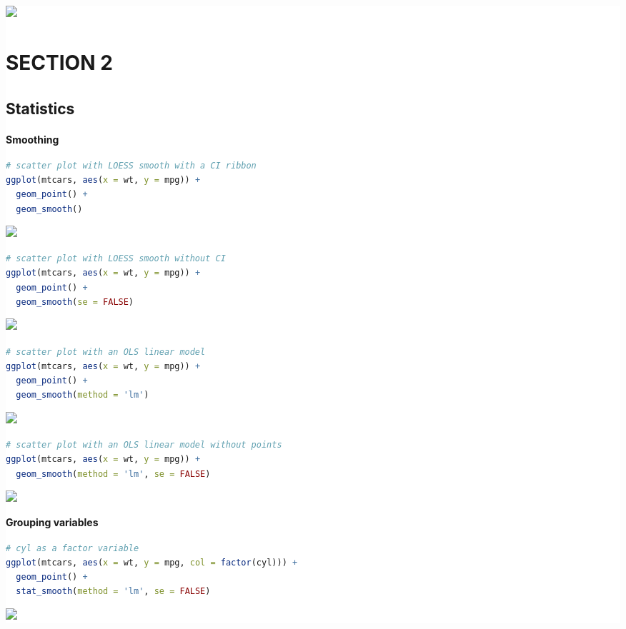 ![](img/Plot_snippets_-_ggplot2/unnamed-chunk-131-1.png)

SECTION 2
=========

Statistics
----------

**Smoothing**

``` r
# scatter plot with LOESS smooth with a CI ribbon
ggplot(mtcars, aes(x = wt, y = mpg)) +
  geom_point() +
  geom_smooth()
```

![](img/Plot_snippets_-_ggplot2/unnamed-chunk-132-1.png)

``` r
# scatter plot with LOESS smooth without CI
ggplot(mtcars, aes(x = wt, y = mpg)) +
  geom_point() +
  geom_smooth(se = FALSE)
```

![](img/Plot_snippets_-_ggplot2/unnamed-chunk-133-1.png)

``` r
# scatter plot with an OLS linear model
ggplot(mtcars, aes(x = wt, y = mpg)) +
  geom_point() +
  geom_smooth(method = 'lm')
```

![](img/Plot_snippets_-_ggplot2/unnamed-chunk-134-1.png)

``` r
# scatter plot with an OLS linear model without points
ggplot(mtcars, aes(x = wt, y = mpg)) +
  geom_smooth(method = 'lm', se = FALSE)
```

![](img/Plot_snippets_-_ggplot2/unnamed-chunk-135-1.png)

**Grouping variables**

``` r
# cyl as a factor variable
ggplot(mtcars, aes(x = wt, y = mpg, col = factor(cyl))) +
  geom_point() +
  stat_smooth(method = 'lm', se = FALSE)
```

![](img/Plot_snippets_-_ggplot2/unnamed-chunk-136-1.png)
